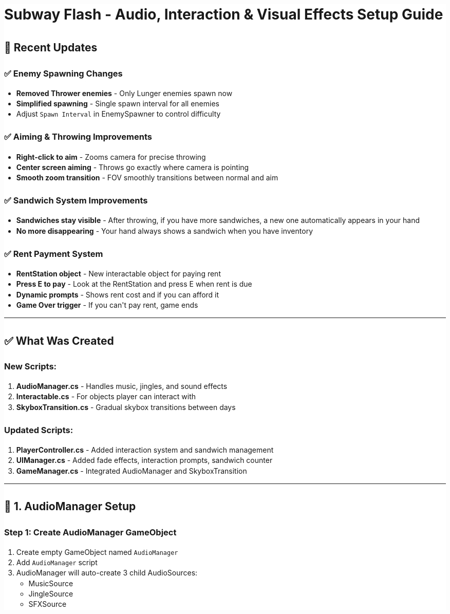 # Subway Flash - Audio, Interaction & Visual Effects Setup Guide

## 🎯 Recent Updates

### ✅ Enemy Spawning Changes
- **Removed Thrower enemies** - Only Lunger enemies spawn now
- **Simplified spawning** - Single spawn interval for all enemies
- Adjust `Spawn Interval` in EnemySpawner to control difficulty

### ✅ Aiming & Throwing Improvements
- **Right-click to aim** - Zooms camera for precise throwing
- **Center screen aiming** - Throws go exactly where camera is pointing
- **Smooth zoom transition** - FOV smoothly transitions between normal and aim

### ✅ Sandwich System Improvements
- **Sandwiches stay visible** - After throwing, if you have more sandwiches, a new one automatically appears in your hand
- **No more disappearing** - Your hand always shows a sandwich when you have inventory

### ✅ Rent Payment System
- **RentStation object** - New interactable object for paying rent
- **Press E to pay** - Look at the RentStation and press E when rent is due
- **Dynamic prompts** - Shows rent cost and if you can afford it
- **Game Over trigger** - If you can't pay rent, game ends

---

## ✅ What Was Created

### New Scripts:
1. **AudioManager.cs** - Handles music, jingles, and sound effects
2. **Interactable.cs** - For objects player can interact with
3. **SkyboxTransition.cs** - Gradual skybox transitions between days

### Updated Scripts:
1. **PlayerController.cs** - Added interaction system and sandwich management
2. **UIManager.cs** - Added fade effects, interaction prompts, sandwich counter
3. **GameManager.cs** - Integrated AudioManager and SkyboxTransition

---

## 🎵 1. AudioManager Setup

### Step 1: Create AudioManager GameObject
1. Create empty GameObject named `AudioManager`
2. Add `AudioManager` script
3. AudioManager will auto-create 3 child AudioSources:
   - MusicSource
   - JingleSource
   - SFXSource

